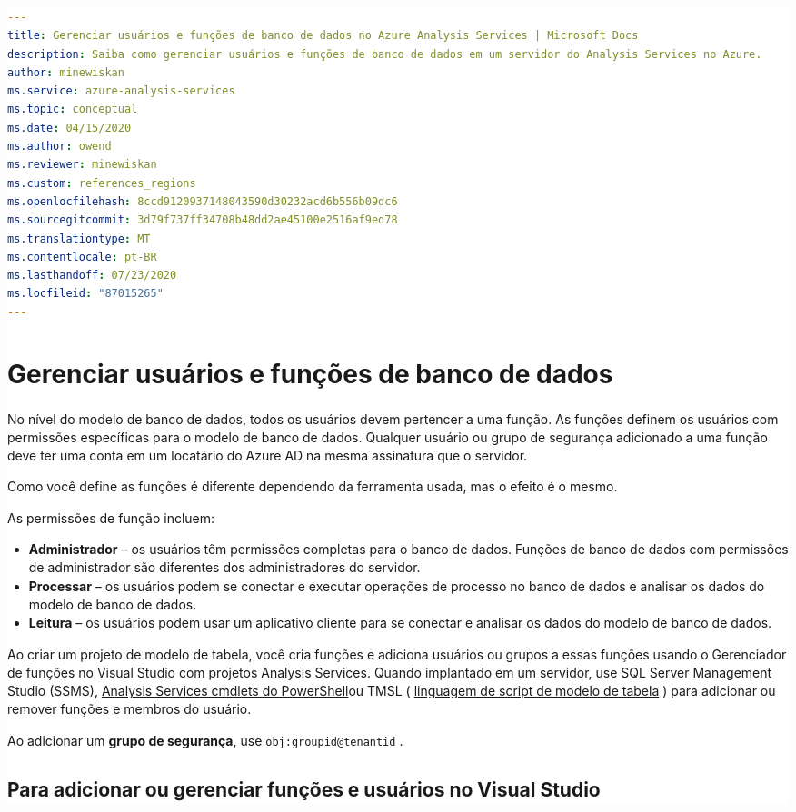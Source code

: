 ```yaml
---
title: Gerenciar usuários e funções de banco de dados no Azure Analysis Services | Microsoft Docs
description: Saiba como gerenciar usuários e funções de banco de dados em um servidor do Analysis Services no Azure.
author: minewiskan
ms.service: azure-analysis-services
ms.topic: conceptual
ms.date: 04/15/2020
ms.author: owend
ms.reviewer: minewiskan
ms.custom: references_regions
ms.openlocfilehash: 8ccd9120937148043590d30232acd6b556b09dc6
ms.sourcegitcommit: 3d79f737ff34708b48dd2ae45100e2516af9ed78
ms.translationtype: MT
ms.contentlocale: pt-BR
ms.lasthandoff: 07/23/2020
ms.locfileid: "87015265"
---
```

# <a name="manage-database-roles-and-users"></a>Gerenciar usuários e funções de banco de dados

No nível do modelo de banco de dados, todos os usuários devem pertencer a uma função. As funções definem os usuários com permissões específicas para o modelo de banco de dados. Qualquer usuário ou grupo de segurança adicionado a uma função deve ter uma conta em um locatário do Azure AD na mesma assinatura que o servidor. 

Como você define as funções é diferente dependendo da ferramenta usada, mas o efeito é o mesmo.

As permissões de função incluem:
*  **Administrador** – os usuários têm permissões completas para o banco de dados. Funções de banco de dados com permissões de administrador são diferentes dos administradores do servidor.
*  **Processar** – os usuários podem se conectar e executar operações de processo no banco de dados e analisar os dados do modelo de banco de dados.
*  **Leitura** – os usuários podem usar um aplicativo cliente para se conectar e analisar os dados do modelo de banco de dados.

Ao criar um projeto de modelo de tabela, você cria funções e adiciona usuários ou grupos a essas funções usando o Gerenciador de funções no Visual Studio com projetos Analysis Services. Quando implantado em um servidor, use SQL Server Management Studio (SSMS), [Analysis Services cmdlets do PowerShell](https://docs.microsoft.com/analysis-services/powershell/analysis-services-powershell-reference)ou TMSL ( [linguagem de script de modelo de tabela](https://docs.microsoft.com/analysis-services/tmsl/tabular-model-scripting-language-tmsl-reference) ) para adicionar ou remover funções e membros do usuário.

Ao adicionar um **grupo de segurança**, use `obj:groupid@tenantid` .

## <a name="to-add-or-manage-roles-and-users-in-visual-studio"></a>Para adicionar ou gerenciar funções e usuários no Visual Studio  
  